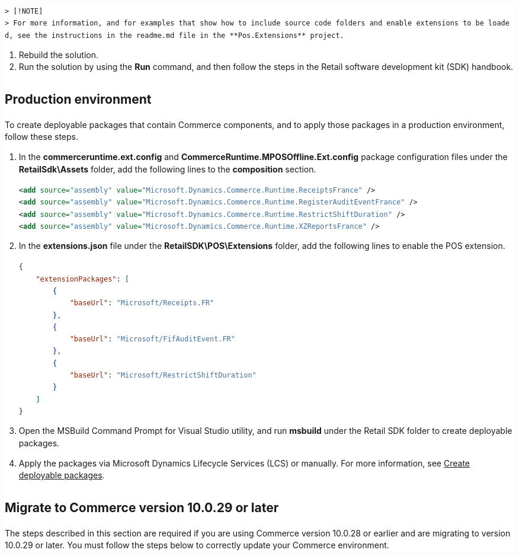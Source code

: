 
    > [!NOTE]
    > For more information, and for examples that show how to include source code folders and enable extensions to be loaded, see the instructions in the readme.md file in the **Pos.Extensions** project.

1. Rebuild the solution.
1. Run the solution by using the **Run** command, and then follow the steps in the Retail software development kit (SDK) handbook.

## Production environment

To create deployable packages that contain Commerce components, and to apply those packages in a production environment, follow these steps.

1. In the **commerceruntime.ext.config** and **CommerceRuntime.MPOSOffline.Ext.config** package configuration files under the **RetailSdk\\Assets** folder, add the following lines to the **composition** section.

    ``` xml	
    <add source="assembly" value="Microsoft.Dynamics.Commerce.Runtime.ReceiptsFrance" />
    <add source="assembly" value="Microsoft.Dynamics.Commerce.Runtime.RegisterAuditEventFrance" />
    <add source="assembly" value="Microsoft.Dynamics.Commerce.Runtime.RestrictShiftDuration" />
    <add source="assembly" value="Microsoft.Dynamics.Commerce.Runtime.XZReportsFrance" />
    ```

1. In the **extensions.json** file under the **RetailSDK\\POS\\Extensions** folder, add the following lines to enable the POS extension.

    ``` json
    {
        "extensionPackages": [
            {
                "baseUrl": "Microsoft/Receipts.FR"
            }, 
            {
                "baseUrl": "Microsoft/FifAuditEvent.FR"
            },
            {
                "baseUrl": "Microsoft/RestrictShiftDuration"
            }
        ]
    }
    ```

1. Open the MSBuild Command Prompt for Visual Studio utility, and run **msbuild** under the Retail SDK folder to create deployable packages.
1. Apply the packages via Microsoft Dynamics Lifecycle Services (LCS) or manually. For more information, see [Create deployable packages](../../dev-itpro/retail-sdk/retail-sdk-packaging.md).

## Migrate to Commerce version 10.0.29 or later

The steps described in this section are required if you are using Commerce version 10.0.28 or earlier and are migrating to version 10.0.29 or later. You must follow the steps below to correctly update your Commerce environment.
